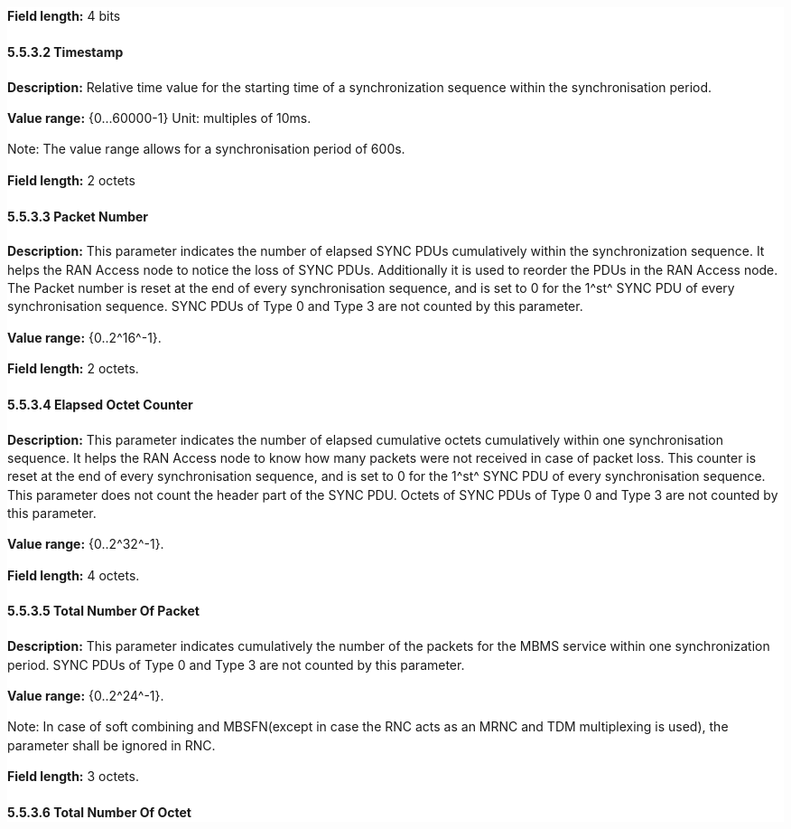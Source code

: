 **Field length:** 4 bits

#### 5.5.3.2 Timestamp

**Description:** Relative time value for the starting time of a
synchronization sequence within the synchronisation period.

**Value range:** {0\...60000-1} Unit: multiples of 10ms.

Note: The value range allows for a synchronisation period of 600s.

**Field length:** 2 octets

#### 5.5.3.3 Packet Number

**Description:** This parameter indicates the number of elapsed SYNC
PDUs cumulatively within the synchronization sequence. It helps the RAN
Access node to notice the loss of SYNC PDUs. Additionally it is used to
reorder the PDUs in the RAN Access node. The Packet number is reset at
the end of every synchronisation sequence, and is set to 0 for the 1^st^
SYNC PDU of every synchronisation sequence. SYNC PDUs of Type 0 and Type
3 are not counted by this parameter.

**Value range:** {0..2^16^-1}.

**Field length:** 2 octets.

#### 5.5.3.4 Elapsed Octet Counter

**Description:** This parameter indicates the number of elapsed
cumulative octets cumulatively within one synchronisation sequence. It
helps the RAN Access node to know how many packets were not received in
case of packet loss. This counter is reset at the end of every
synchronisation sequence, and is set to 0 for the 1^st^ SYNC PDU of
every synchronisation sequence. This parameter does not count the header
part of the SYNC PDU. Octets of SYNC PDUs of Type 0 and Type 3 are not
counted by this parameter.

**Value range:** {0..2^32^-1}.

**Field length:** 4 octets.

#### 5.5.3.5 Total Number Of Packet

**Description:** This parameter indicates cumulatively the number of the
packets for the MBMS service within one synchronization period. SYNC
PDUs of Type 0 and Type 3 are not counted by this parameter.

**Value range:** {0..2^24^-1}.

Note: In case of soft combining and MBSFN(except in case the RNC acts as
an MRNC and TDM multiplexing is used), the parameter shall be ignored in
RNC.

**Field length:** 3 octets.

#### 5.5.3.6 Total Number Of Octet 
